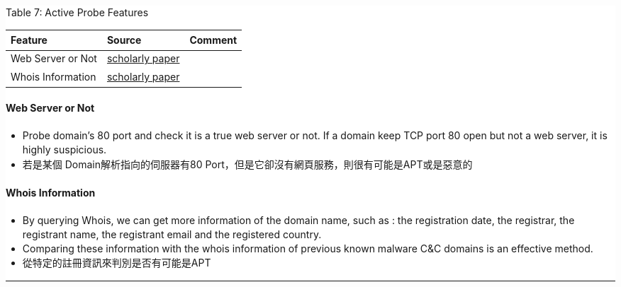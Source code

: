 Table 7: Active Probe Features

| Feature                 | Source               | Comment |
| :---------------------- | :------------------- | :------ |
| Web Server or Not       | [scholarly paper][1] |         |
| Whois Information       | [scholarly paper][1] |         |

#### Web Server or Not
- Probe domain’s 80 port and check it is a true web server or not. If a domain keep TCP port 80 open but not a web server, it is highly suspicious.
- 若是某個 Domain解析指向的伺服器有80 Port，但是它卻沒有網頁服務，則很有可能是APT或是惡意的

####  Whois Information
- By querying Whois, we can get more information of the domain name, such as : the registration date, the registrar, the registrant name, the registrant email and the registered country.
- Comparing these information with the whois information of previous known malware C&C domains is an effective method.
- 從特定的註冊資訊來判別是否有可能是APT


----

[1]: http://ieeexplore.ieee.org/xpls/abs_all.jsp?arnumber=7163279
